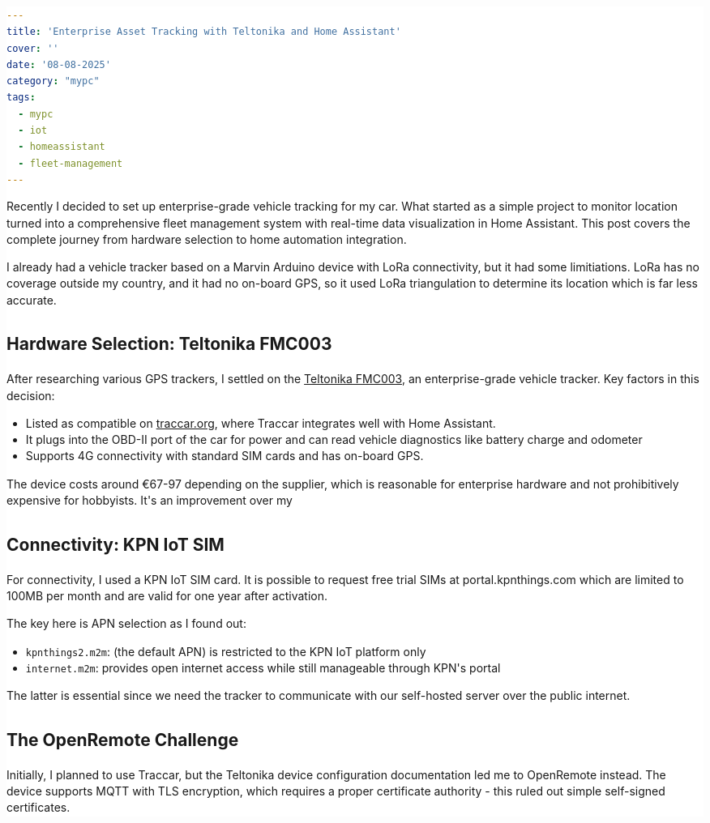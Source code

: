 ```yaml
---
title: 'Enterprise Asset Tracking with Teltonika and Home Assistant'
cover: ''
date: '08-08-2025'
category: "mypc"
tags:
  - mypc
  - iot
  - homeassistant
  - fleet-management
---
```


Recently I decided to set up enterprise-grade vehicle tracking for my car. What started as a simple project to monitor location turned into a comprehensive fleet management system with real-time data visualization in Home Assistant. This post covers the complete journey from hardware selection to home automation integration.

I already had a vehicle tracker based on a Marvin Arduino device with LoRa connectivity, but it had some limitiations. LoRa has no coverage outside my country, and it had no on-board GPS, so it used LoRa triangulation to determine its location which is far less accurate.

## Hardware Selection: Teltonika FMC003

After researching various GPS trackers, I settled on the [Teltonika FMC003](https://teltonika-gps.com/products/trackers/fmc003), an enterprise-grade vehicle tracker. Key factors in this decision:

- Listed as compatible on [traccar.org](https://www.traccar.org/devices/), where Traccar integrates well with Home Assistant.
- It plugs into the OBD-II port of the car for power and can read vehicle diagnostics like battery charge and odometer
- Supports 4G connectivity with standard SIM cards and has on-board GPS.

The device costs around €67-97 depending on the supplier, which is reasonable for enterprise hardware and not prohibitively expensive for hobbyists. It's an improvement over my 

## Connectivity: KPN IoT SIM

For connectivity, I used a KPN IoT SIM card. It is possible to request free trial SIMs at portal.kpnthings.com which are limited to 100MB per month and are valid for one year after activation.

The key here is APN selection as I found out:

- `kpnthings2.m2m`: (the default APN) is restricted to the KPN IoT platform only
- `internet.m2m`: provides open internet access while still manageable through KPN's portal

The latter is essential since we need the tracker to communicate with our self-hosted server over the public internet.

## The OpenRemote Challenge

Initially, I planned to use Traccar, but the Teltonika device configuration documentation led me to OpenRemote instead. The device supports MQTT with TLS encryption, which requires a proper certificate authority - this ruled out simple self-signed certificates.
